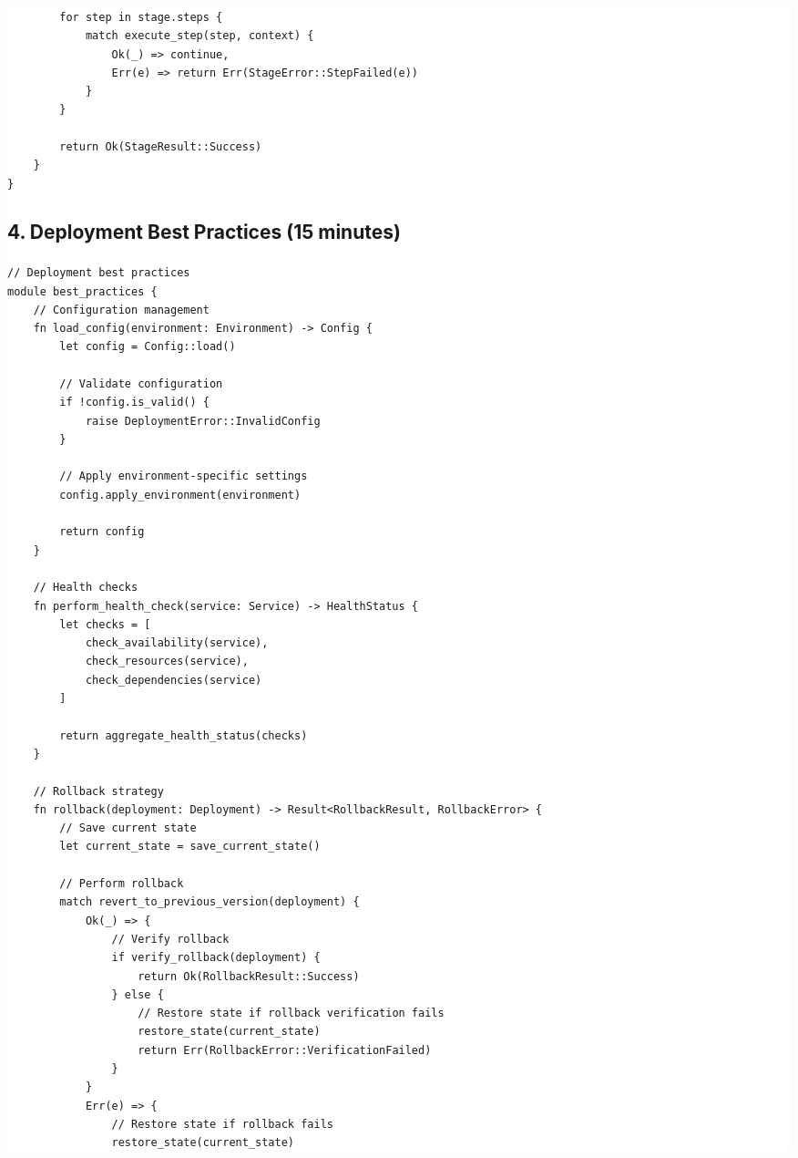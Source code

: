 ```ferra
        for step in stage.steps {
            match execute_step(step, context) {
                Ok(_) => continue,
                Err(e) => return Err(StageError::StepFailed(e))
            }
        }
        
        return Ok(StageResult::Success)
    }
}
```

## 4. Deployment Best Practices (15 minutes)

```ferra
// Deployment best practices
module best_practices {
    // Configuration management
    fn load_config(environment: Environment) -> Config {
        let config = Config::load()
        
        // Validate configuration
        if !config.is_valid() {
            raise DeploymentError::InvalidConfig
        }
        
        // Apply environment-specific settings
        config.apply_environment(environment)
        
        return config
    }

    // Health checks
    fn perform_health_check(service: Service) -> HealthStatus {
        let checks = [
            check_availability(service),
            check_resources(service),
            check_dependencies(service)
        ]
        
        return aggregate_health_status(checks)
    }

    // Rollback strategy
    fn rollback(deployment: Deployment) -> Result<RollbackResult, RollbackError> {
        // Save current state
        let current_state = save_current_state()
        
        // Perform rollback
        match revert_to_previous_version(deployment) {
            Ok(_) => {
                // Verify rollback
                if verify_rollback(deployment) {
                    return Ok(RollbackResult::Success)
                } else {
                    // Restore state if rollback verification fails
                    restore_state(current_state)
                    return Err(RollbackError::VerificationFailed)
                }
            }
            Err(e) => {
                // Restore state if rollback fails
                restore_state(current_state)
```